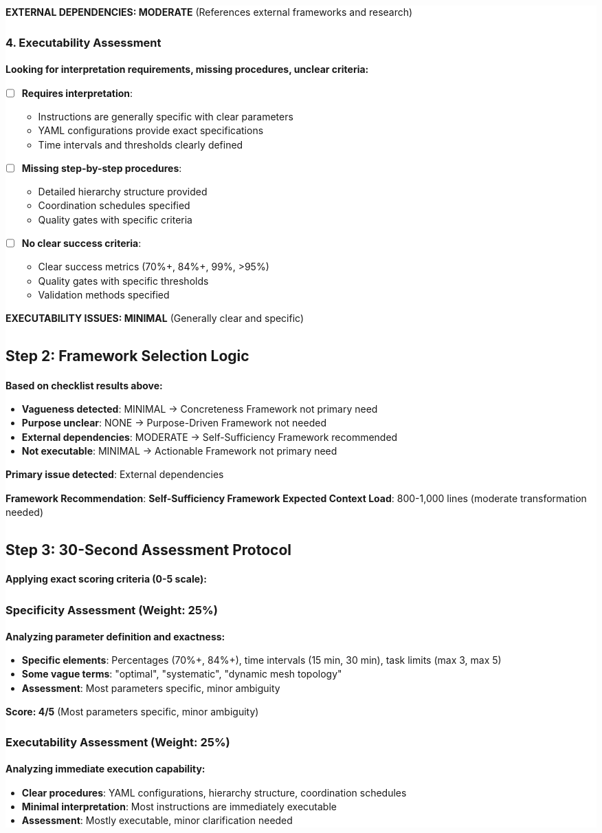 **EXTERNAL DEPENDENCIES: MODERATE** (References external frameworks and research)

### 4. Executability Assessment

**Looking for interpretation requirements, missing procedures, unclear criteria:**

- [ ] **Requires interpretation**: 
  - Instructions are generally specific with clear parameters
  - YAML configurations provide exact specifications
  - Time intervals and thresholds clearly defined

- [ ] **Missing step-by-step procedures**: 
  - Detailed hierarchy structure provided
  - Coordination schedules specified
  - Quality gates with specific criteria

- [ ] **No clear success criteria**: 
  - Clear success metrics (70%+, 84%+, 99%, >95%)
  - Quality gates with specific thresholds
  - Validation methods specified

**EXECUTABILITY ISSUES: MINIMAL** (Generally clear and specific)

## Step 2: Framework Selection Logic

**Based on checklist results above:**

- **Vagueness detected**: MINIMAL → Concreteness Framework not primary need
- **Purpose unclear**: NONE → Purpose-Driven Framework not needed  
- **External dependencies**: MODERATE → Self-Sufficiency Framework recommended
- **Not executable**: MINIMAL → Actionable Framework not primary need

**Primary issue detected**: External dependencies

**Framework Recommendation**: **Self-Sufficiency Framework**
**Expected Context Load**: 800-1,000 lines (moderate transformation needed)

## Step 3: 30-Second Assessment Protocol

**Applying exact scoring criteria (0-5 scale):**

### Specificity Assessment (Weight: 25%)
**Analyzing parameter definition and exactness:**

- **Specific elements**: Percentages (70%+, 84%+), time intervals (15 min, 30 min), task limits (max 3, max 5)
- **Some vague terms**: "optimal", "systematic", "dynamic mesh topology"
- **Assessment**: Most parameters specific, minor ambiguity

**Score: 4/5** (Most parameters specific, minor ambiguity)

### Executability Assessment (Weight: 25%)  
**Analyzing immediate execution capability:**

- **Clear procedures**: YAML configurations, hierarchy structure, coordination schedules
- **Minimal interpretation**: Most instructions are immediately executable
- **Assessment**: Mostly executable, minor clarification needed
